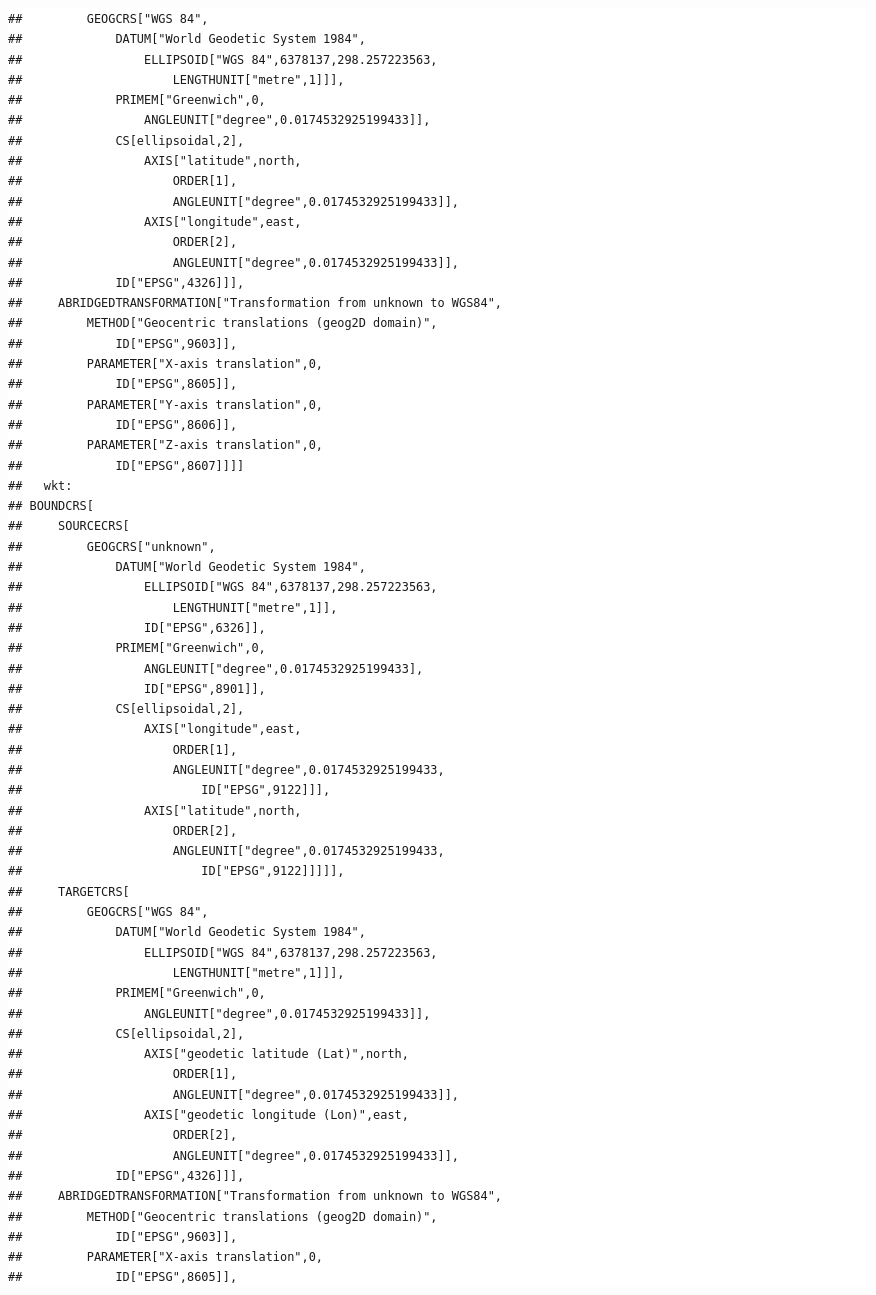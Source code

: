 ```
##         GEOGCRS["WGS 84",
##             DATUM["World Geodetic System 1984",
##                 ELLIPSOID["WGS 84",6378137,298.257223563,
##                     LENGTHUNIT["metre",1]]],
##             PRIMEM["Greenwich",0,
##                 ANGLEUNIT["degree",0.0174532925199433]],
##             CS[ellipsoidal,2],
##                 AXIS["latitude",north,
##                     ORDER[1],
##                     ANGLEUNIT["degree",0.0174532925199433]],
##                 AXIS["longitude",east,
##                     ORDER[2],
##                     ANGLEUNIT["degree",0.0174532925199433]],
##             ID["EPSG",4326]]],
##     ABRIDGEDTRANSFORMATION["Transformation from unknown to WGS84",
##         METHOD["Geocentric translations (geog2D domain)",
##             ID["EPSG",9603]],
##         PARAMETER["X-axis translation",0,
##             ID["EPSG",8605]],
##         PARAMETER["Y-axis translation",0,
##             ID["EPSG",8606]],
##         PARAMETER["Z-axis translation",0,
##             ID["EPSG",8607]]]] 
##   wkt:
## BOUNDCRS[
##     SOURCECRS[
##         GEOGCRS["unknown",
##             DATUM["World Geodetic System 1984",
##                 ELLIPSOID["WGS 84",6378137,298.257223563,
##                     LENGTHUNIT["metre",1]],
##                 ID["EPSG",6326]],
##             PRIMEM["Greenwich",0,
##                 ANGLEUNIT["degree",0.0174532925199433],
##                 ID["EPSG",8901]],
##             CS[ellipsoidal,2],
##                 AXIS["longitude",east,
##                     ORDER[1],
##                     ANGLEUNIT["degree",0.0174532925199433,
##                         ID["EPSG",9122]]],
##                 AXIS["latitude",north,
##                     ORDER[2],
##                     ANGLEUNIT["degree",0.0174532925199433,
##                         ID["EPSG",9122]]]]],
##     TARGETCRS[
##         GEOGCRS["WGS 84",
##             DATUM["World Geodetic System 1984",
##                 ELLIPSOID["WGS 84",6378137,298.257223563,
##                     LENGTHUNIT["metre",1]]],
##             PRIMEM["Greenwich",0,
##                 ANGLEUNIT["degree",0.0174532925199433]],
##             CS[ellipsoidal,2],
##                 AXIS["geodetic latitude (Lat)",north,
##                     ORDER[1],
##                     ANGLEUNIT["degree",0.0174532925199433]],
##                 AXIS["geodetic longitude (Lon)",east,
##                     ORDER[2],
##                     ANGLEUNIT["degree",0.0174532925199433]],
##             ID["EPSG",4326]]],
##     ABRIDGEDTRANSFORMATION["Transformation from unknown to WGS84",
##         METHOD["Geocentric translations (geog2D domain)",
##             ID["EPSG",9603]],
##         PARAMETER["X-axis translation",0,
##             ID["EPSG",8605]],
```